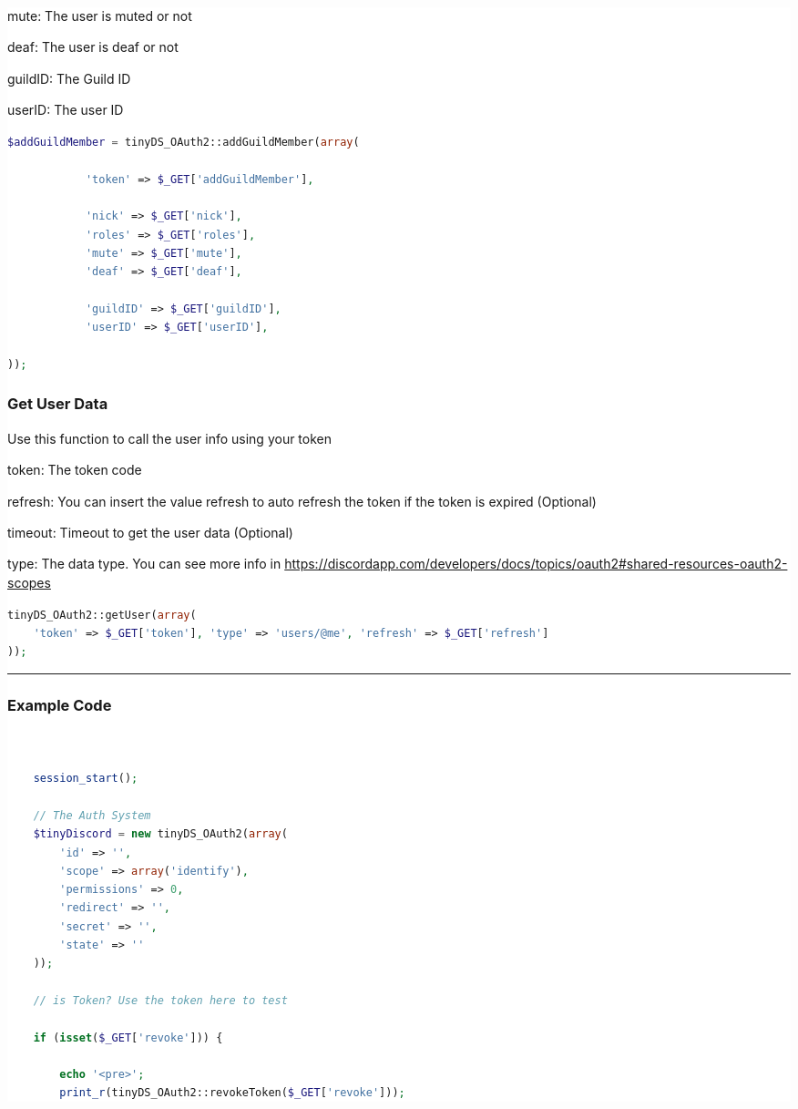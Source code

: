 mute: The user is muted or not

deaf: The user is deaf or not

guildID: The Guild ID

userID: The user ID

```php
$addGuildMember = tinyDS_OAuth2::addGuildMember(array(

            'token' => $_GET['addGuildMember'],

            'nick' => $_GET['nick'],
            'roles' => $_GET['roles'],
            'mute' => $_GET['mute'],
            'deaf' => $_GET['deaf'],

            'guildID' => $_GET['guildID'],
            'userID' => $_GET['userID'],

));
```

### Get User Data

Use this function to call the user info using your token

token: The token code

refresh: You can insert the value refresh to auto refresh the token if the token is expired (Optional)

timeout: Timeout to get the user data (Optional)

type: The data type. You can see more info in https://discordapp.com/developers/docs/topics/oauth2#shared-resources-oauth2-scopes 

```php
tinyDS_OAuth2::getUser(array(
    'token' => $_GET['token'], 'type' => 'users/@me', 'refresh' => $_GET['refresh']
));
```

<hr>

### Example Code

```php


    session_start();

    // The Auth System
    $tinyDiscord = new tinyDS_OAuth2(array(
        'id' => '',
        'scope' => array('identify'),
        'permissions' => 0,
        'redirect' => '',
        'secret' => '',
        'state' => ''
    ));

    // is Token? Use the token here to test
    
    if (isset($_GET['revoke'])) {

        echo '<pre>';
        print_r(tinyDS_OAuth2::revokeToken($_GET['revoke']));
```